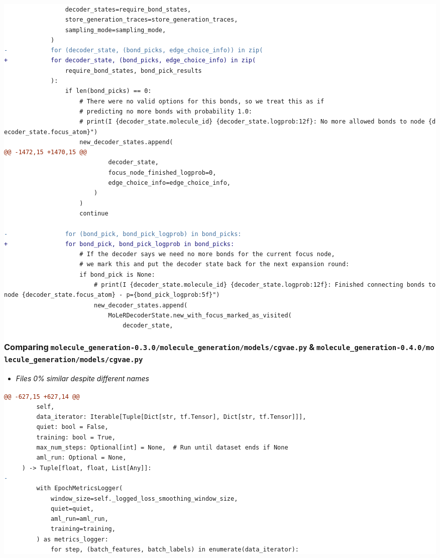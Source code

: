```diff
                 decoder_states=require_bond_states,
                 store_generation_traces=store_generation_traces,
                 sampling_mode=sampling_mode,
             )
-            for (decoder_state, (bond_picks, edge_choice_info)) in zip(
+            for decoder_state, (bond_picks, edge_choice_info) in zip(
                 require_bond_states, bond_pick_results
             ):
                 if len(bond_picks) == 0:
                     # There were no valid options for this bonds, so we treat this as if
                     # predicting no more bonds with probability 1.0:
                     # print(I {decoder_state.molecule_id} {decoder_state.logprob:12f}: No more allowed bonds to node {decoder_state.focus_atom}")
                     new_decoder_states.append(
@@ -1472,15 +1470,15 @@
                             decoder_state,
                             focus_node_finished_logprob=0,
                             edge_choice_info=edge_choice_info,
                         )
                     )
                     continue
 
-                for (bond_pick, bond_pick_logprob) in bond_picks:
+                for bond_pick, bond_pick_logprob in bond_picks:
                     # If the decoder says we need no more bonds for the current focus node,
                     # we mark this and put the decoder state back for the next expansion round:
                     if bond_pick is None:
                         # print(I {decoder_state.molecule_id} {decoder_state.logprob:12f}: Finished connecting bonds to node {decoder_state.focus_atom} - p={bond_pick_logprob:5f}")
                         new_decoder_states.append(
                             MoLeRDecoderState.new_with_focus_marked_as_visited(
                                 decoder_state,
```

### Comparing `molecule_generation-0.3.0/molecule_generation/models/cgvae.py` & `molecule_generation-0.4.0/molecule_generation/models/cgvae.py`

 * *Files 0% similar despite different names*

```diff
@@ -627,15 +627,14 @@
         self,
         data_iterator: Iterable[Tuple[Dict[str, tf.Tensor], Dict[str, tf.Tensor]]],
         quiet: bool = False,
         training: bool = True,
         max_num_steps: Optional[int] = None,  # Run until dataset ends if None
         aml_run: Optional = None,
     ) -> Tuple[float, float, List[Any]]:
-
         with EpochMetricsLogger(
             window_size=self._logged_loss_smoothing_window_size,
             quiet=quiet,
             aml_run=aml_run,
             training=training,
         ) as metrics_logger:
             for step, (batch_features, batch_labels) in enumerate(data_iterator):
```


 [0.1.0]: https://github.com/microsoft/molecule-generation/releases/tag/v0.1.0
 [0.2.0]: https://github.com/microsoft/molecule-generation/releases/tag/v0.2.0
 [0.3.0]: https://github.com/microsoft/molecule-generation/releases/tag/v0.3.0